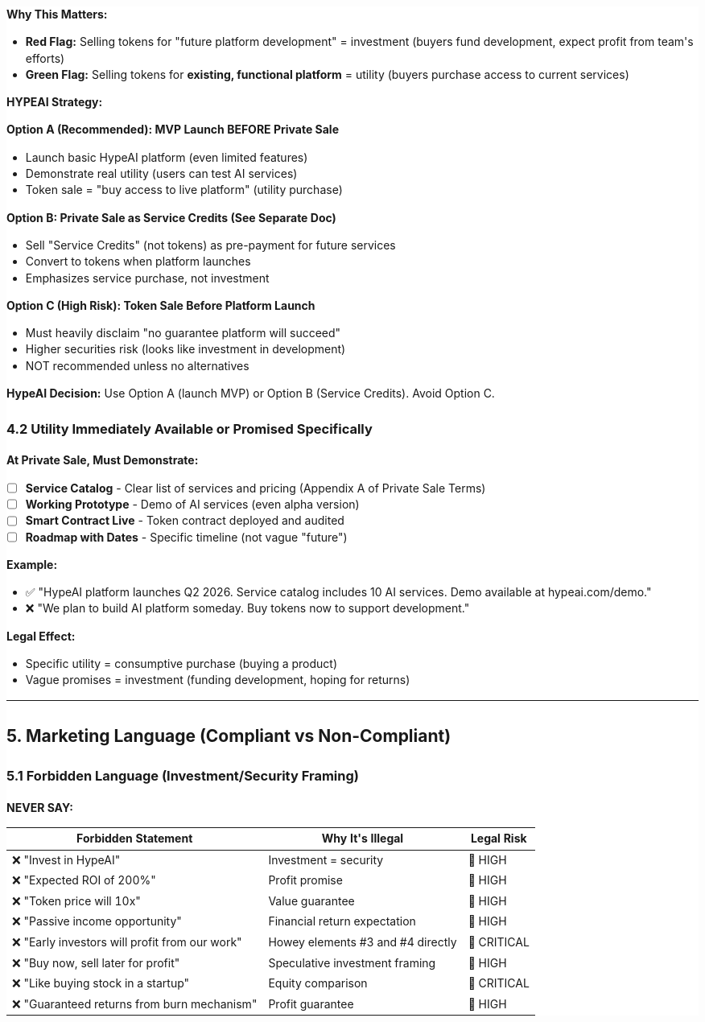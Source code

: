 **Why This Matters:**
- **Red Flag:** Selling tokens for "future platform development" = investment (buyers fund development, expect profit from team's efforts)
- **Green Flag:** Selling tokens for **existing, functional platform** = utility (buyers purchase access to current services)

**HYPEAI Strategy:**

**Option A (Recommended): MVP Launch BEFORE Private Sale**
- Launch basic HypeAI platform (even limited features)
- Demonstrate real utility (users can test AI services)
- Token sale = "buy access to live platform" (utility purchase)

**Option B: Private Sale as Service Credits (See Separate Doc)**
- Sell "Service Credits" (not tokens) as pre-payment for future services
- Convert to tokens when platform launches
- Emphasizes service purchase, not investment

**Option C (High Risk): Token Sale Before Platform Launch**
- Must heavily disclaim "no guarantee platform will succeed"
- Higher securities risk (looks like investment in development)
- NOT recommended unless no alternatives

**HypeAI Decision:** Use Option A (launch MVP) or Option B (Service Credits). Avoid Option C.

### 4.2 Utility Immediately Available or Promised Specifically

**At Private Sale, Must Demonstrate:**
- [ ] **Service Catalog** - Clear list of services and pricing (Appendix A of Private Sale Terms)
- [ ] **Working Prototype** - Demo of AI services (even alpha version)
- [ ] **Smart Contract Live** - Token contract deployed and audited
- [ ] **Roadmap with Dates** - Specific timeline (not vague "future")

**Example:**
- ✅ "HypeAI platform launches Q2 2026. Service catalog includes 10 AI services. Demo available at hypeai.com/demo."
- ❌ "We plan to build AI platform someday. Buy tokens now to support development."

**Legal Effect:**
- Specific utility = consumptive purchase (buying a product)
- Vague promises = investment (funding development, hoping for returns)

---

## 5. Marketing Language (Compliant vs Non-Compliant)

### 5.1 Forbidden Language (Investment/Security Framing)

**NEVER SAY:**

| Forbidden Statement | Why It's Illegal | Legal Risk |
|---------------------|------------------|------------|
| ❌ "Invest in HypeAI" | Investment = security | 🔴 HIGH |
| ❌ "Expected ROI of 200%" | Profit promise | 🔴 HIGH |
| ❌ "Token price will 10x" | Value guarantee | 🔴 HIGH |
| ❌ "Passive income opportunity" | Financial return expectation | 🔴 HIGH |
| ❌ "Early investors will profit from our work" | Howey elements #3 and #4 directly | 🔴 CRITICAL |
| ❌ "Buy now, sell later for profit" | Speculative investment framing | 🔴 HIGH |
| ❌ "Like buying stock in a startup" | Equity comparison | 🔴 CRITICAL |
| ❌ "Guaranteed returns from burn mechanism" | Profit guarantee | 🔴 HIGH |